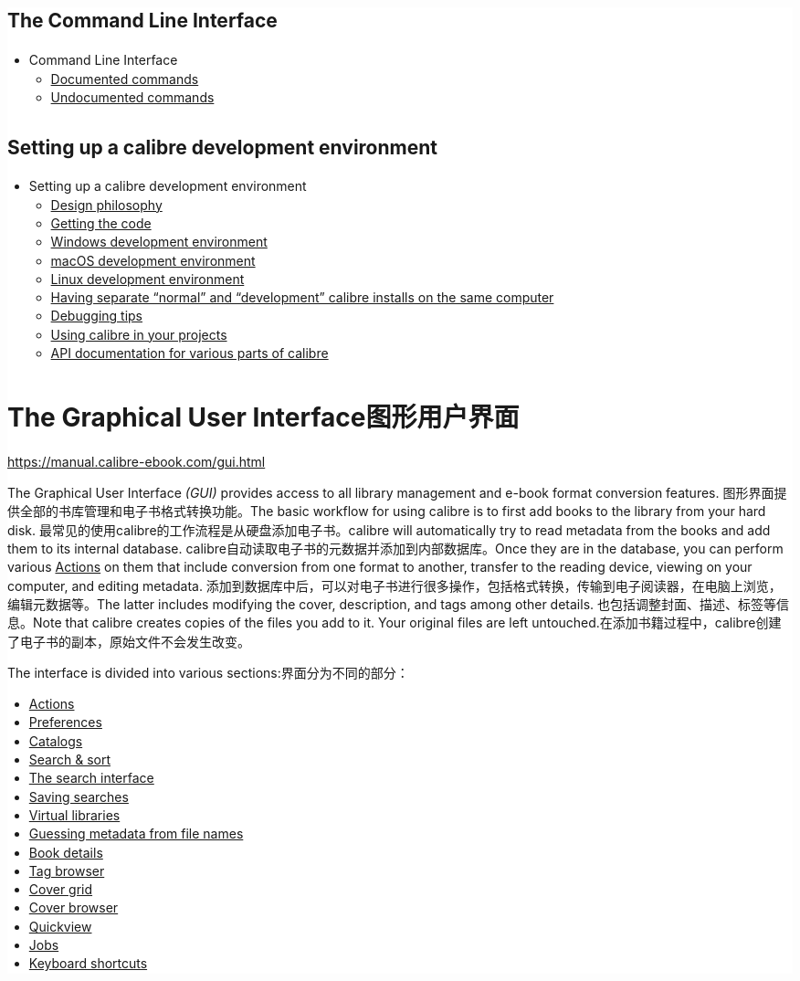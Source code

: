 ## The Command Line Interface

- Command Line Interface
  - [Documented commands](https://manual.calibre-ebook.com/generated/en/cli-index.html#documented-commands)
  - [Undocumented commands](https://manual.calibre-ebook.com/generated/en/cli-index.html#undocumented-commands)

## Setting up a calibre development environment

- Setting up a calibre development environment
  - [Design philosophy](https://manual.calibre-ebook.com/develop.html#design-philosophy)
  - [Getting the code](https://manual.calibre-ebook.com/develop.html#getting-the-code)
  - [Windows development environment](https://manual.calibre-ebook.com/develop.html#windows-development-environment)
  - [macOS development environment](https://manual.calibre-ebook.com/develop.html#macos-development-environment)
  - [Linux development environment](https://manual.calibre-ebook.com/develop.html#linux-development-environment)
  - [Having separate “normal” and “development” calibre installs on the same computer](https://manual.calibre-ebook.com/develop.html#having-separate-normal-and-development-calibre-installs-on-the-same-computer)
  - [Debugging tips](https://manual.calibre-ebook.com/develop.html#debugging-tips)
  - [Using calibre in your projects](https://manual.calibre-ebook.com/develop.html#using-calibre-in-your-projects)
  - [API documentation for various parts of calibre](https://manual.calibre-ebook.com/develop.html#api-documentation-for-various-parts-of-calibre)



# The Graphical User Interface图形用户界面

https://manual.calibre-ebook.com/gui.html

The Graphical User Interface *(GUI)* provides access to all library management and e-book format conversion features. 图形界面提供全部的书库管理和电子书格式转换功能。The basic workflow for using calibre is to first add books to the library from your hard disk. 最常见的使用calibre的工作流程是从硬盘添加电子书。calibre will automatically try to read metadata from the books and add them to its internal database. calibre自动读取电子书的元数据并添加到内部数据库。Once they are in the database, you can perform various [Actions](https://manual.calibre-ebook.com/gui.html#actions) on them that include conversion from one format to another, transfer to the reading device, viewing on your computer, and editing metadata. 添加到数据库中后，可以对电子书进行很多操作，包括格式转换，传输到电子阅读器，在电脑上浏览，编辑元数据等。The latter includes modifying the cover, description, and tags among other details. 也包括调整封面、描述、标签等信息。Note that calibre creates copies of the files you add to it. Your original files are left untouched.在添加书籍过程中，calibre创建了电子书的副本，原始文件不会发生改变。

The interface is divided into various sections:界面分为不同的部分：

- [Actions](https://manual.calibre-ebook.com/gui.html#actions)
- [Preferences](https://manual.calibre-ebook.com/gui.html#preferences)
- [Catalogs](https://manual.calibre-ebook.com/gui.html#catalogs)
- [Search & sort](https://manual.calibre-ebook.com/gui.html#search-sort)
- [The search interface](https://manual.calibre-ebook.com/gui.html#the-search-interface)
- [Saving searches](https://manual.calibre-ebook.com/gui.html#saving-searches)
- [Virtual libraries](https://manual.calibre-ebook.com/gui.html#virtual-libraries)
- [Guessing metadata from file names](https://manual.calibre-ebook.com/gui.html#guessing-metadata-from-file-names)
- [Book details](https://manual.calibre-ebook.com/gui.html#book-details)
- [Tag browser](https://manual.calibre-ebook.com/gui.html#tag-browser)
- [Cover grid](https://manual.calibre-ebook.com/gui.html#cover-grid)
- [Cover browser](https://manual.calibre-ebook.com/gui.html#cover-browser)
- [Quickview](https://manual.calibre-ebook.com/gui.html#quickview)
- [Jobs](https://manual.calibre-ebook.com/gui.html#jobs)
- [Keyboard shortcuts](https://manual.calibre-ebook.com/gui.html#keyboard-shortcuts)
